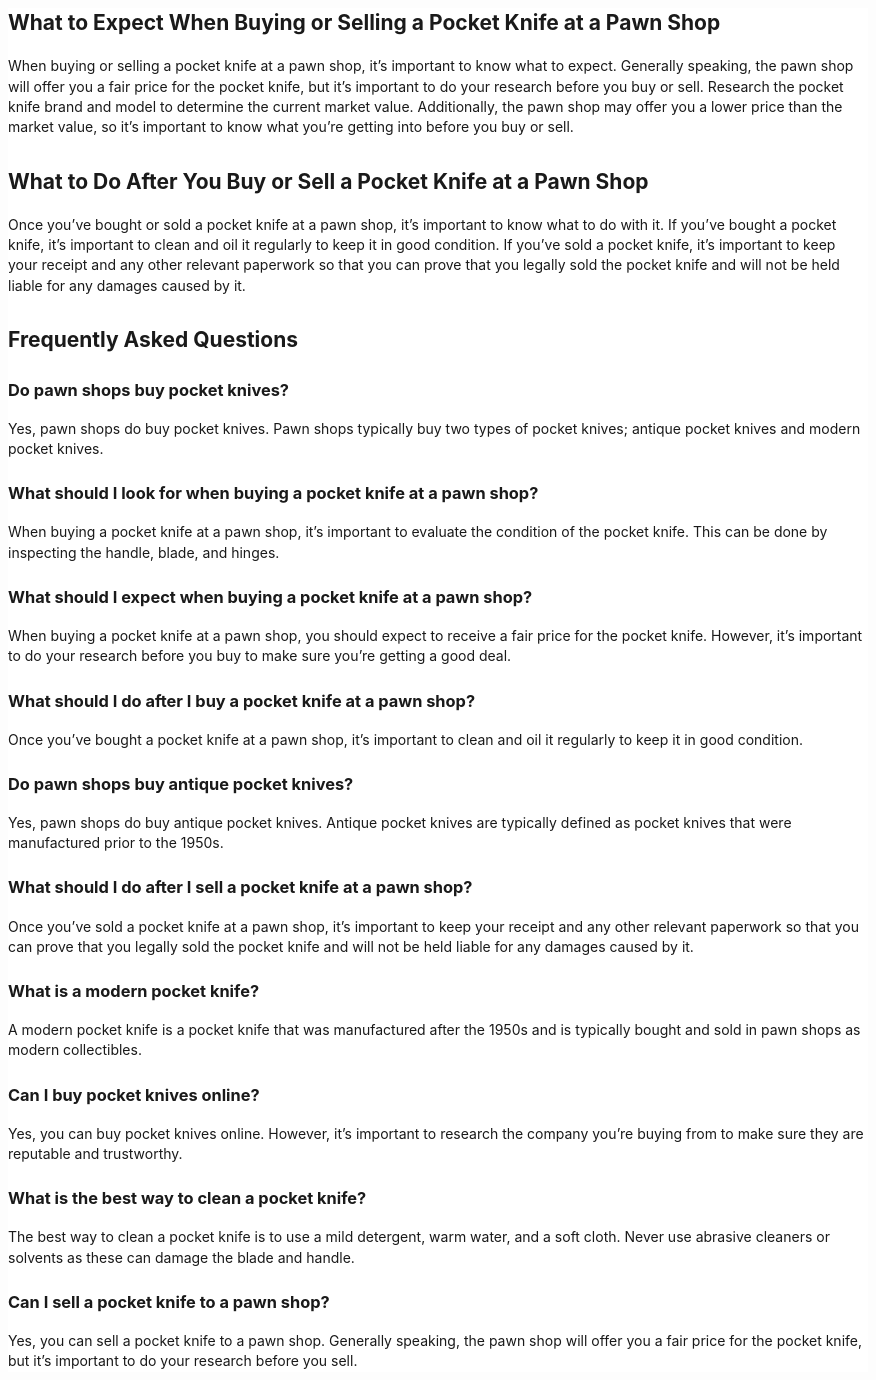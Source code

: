 <h2>What to Expect When Buying or Selling a Pocket Knife at a Pawn Shop</h2>

<p>When buying or selling a pocket knife at a pawn shop, it’s important to know what to expect. Generally speaking, the pawn shop will offer you a fair price for the pocket knife, but it’s important to do your research before you buy or sell. Research the pocket knife brand and model to determine the current market value. Additionally, the pawn shop may offer you a lower price than the market value, so it’s important to know what you’re getting into before you buy or sell. </p>

<h2>What to Do After You Buy or Sell a Pocket Knife at a Pawn Shop</h2>

<p>Once you’ve bought or sold a pocket knife at a pawn shop, it’s important to know what to do with it. If you’ve bought a pocket knife, it’s important to clean and oil it regularly to keep it in good condition. If you’ve sold a pocket knife, it’s important to keep your receipt and any other relevant paperwork so that you can prove that you legally sold the pocket knife and will not be held liable for any damages caused by it. </p>

<h2>Frequently Asked Questions</h2>

<h3>Do pawn shops buy pocket knives?</h3>
<p>Yes, pawn shops do buy pocket knives. Pawn shops typically buy two types of pocket knives; antique pocket knives and modern pocket knives.</p>

<h3>What should I look for when buying a pocket knife at a pawn shop?</h3>
<p>When buying a pocket knife at a pawn shop, it’s important to evaluate the condition of the pocket knife. This can be done by inspecting the handle, blade, and hinges.</p>

<h3>What should I expect when buying a pocket knife at a pawn shop?</h3>
<p>When buying a pocket knife at a pawn shop, you should expect to receive a fair price for the pocket knife. However, it’s important to do your research before you buy to make sure you’re getting a good deal.</p>

<h3>What should I do after I buy a pocket knife at a pawn shop?</h3>
<p>Once you’ve bought a pocket knife at a pawn shop, it’s important to clean and oil it regularly to keep it in good condition.</p>

<h3>Do pawn shops buy antique pocket knives?</h3>
<p>Yes, pawn shops do buy antique pocket knives. Antique pocket knives are typically defined as pocket knives that were manufactured prior to the 1950s.</p>

<h3>What should I do after I sell a pocket knife at a pawn shop?</h3>
<p>Once you’ve sold a pocket knife at a pawn shop, it’s important to keep your receipt and any other relevant paperwork so that you can prove that you legally sold the pocket knife and will not be held liable for any damages caused by it.</p>

<h3>What is a modern pocket knife?</h3>
<p>A modern pocket knife is a pocket knife that was manufactured after the 1950s and is typically bought and sold in pawn shops as modern collectibles.</p>

<h3>Can I buy pocket knives online?</h3>
<p>Yes, you can buy pocket knives online. However, it’s important to research the company you’re buying from to make sure they are reputable and trustworthy.</p>

<h3>What is the best way to clean a pocket knife?</h3>
<p>The best way to clean a pocket knife is to use a mild detergent, warm water, and a soft cloth. Never use abrasive cleaners or solvents as these can damage the blade and handle.</p>

<h3>Can I sell a pocket knife to a pawn shop?</h3>
<p>Yes, you can sell a pocket knife to a pawn shop. Generally speaking, the pawn shop will offer you a fair price for the pocket knife, but it’s important to do your research before you sell.</p>
